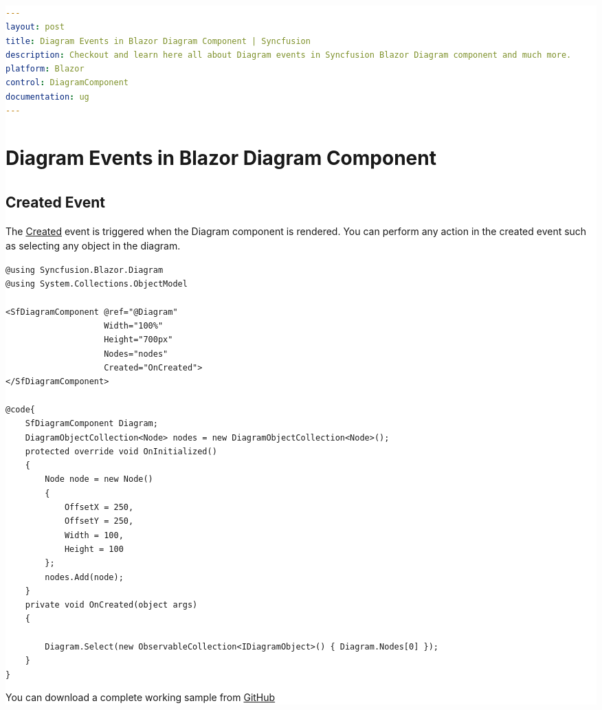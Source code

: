 ```yaml
---
layout: post
title: Diagram Events in Blazor Diagram Component | Syncfusion
description: Checkout and learn here all about Diagram events in Syncfusion Blazor Diagram component and much more.
platform: Blazor
control: DiagramComponent
documentation: ug
---
```


# Diagram Events in Blazor Diagram Component

## Created Event

The [Created](https://help.syncfusion.com/cr/blazor/Syncfusion.Blazor.Diagram.SfDiagramComponent.html#Syncfusion_Blazor_Diagram_SfDiagramComponent_Created) event is triggered when the Diagram component is rendered. You can perform any action in the created event such as selecting any object in the diagram.

```cshtml
@using Syncfusion.Blazor.Diagram
@using System.Collections.ObjectModel

<SfDiagramComponent @ref="@Diagram"
                    Width="100%"
                    Height="700px"
                    Nodes="nodes"
                    Created="OnCreated">
</SfDiagramComponent>

@code{
    SfDiagramComponent Diagram;
    DiagramObjectCollection<Node> nodes = new DiagramObjectCollection<Node>();
    protected override void OnInitialized()
    {
        Node node = new Node()
        {
            OffsetX = 250,
            OffsetY = 250,
            Width = 100,
            Height = 100
        };
        nodes.Add(node);
    }
    private void OnCreated(object args)
    {

        Diagram.Select(new ObservableCollection<IDiagramObject>() { Diagram.Nodes[0] });
    }
}
```
You can download a complete working sample from [GitHub](https://github.com/SyncfusionExamples/Blazor-Diagram-Examples/tree/master/UG-Samples/Events/CreatedEvent)
